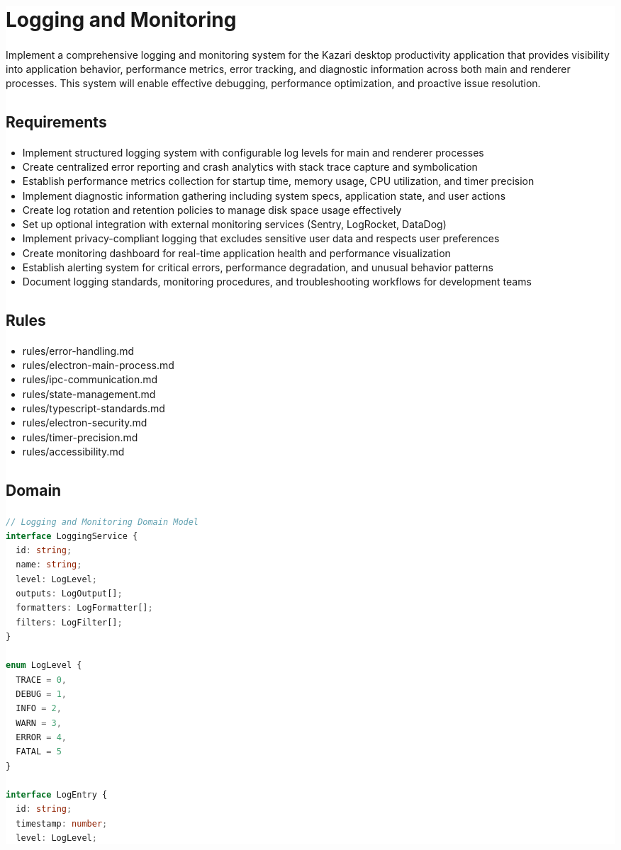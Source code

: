 # Logging and Monitoring

Implement a comprehensive logging and monitoring system for the Kazari desktop productivity application that provides visibility into application behavior, performance metrics, error tracking, and diagnostic information across both main and renderer processes. This system will enable effective debugging, performance optimization, and proactive issue resolution.

## Requirements

- Implement structured logging system with configurable log levels for main and renderer processes
- Create centralized error reporting and crash analytics with stack trace capture and symbolication
- Establish performance metrics collection for startup time, memory usage, CPU utilization, and timer precision
- Implement diagnostic information gathering including system specs, application state, and user actions
- Create log rotation and retention policies to manage disk space usage effectively
- Set up optional integration with external monitoring services (Sentry, LogRocket, DataDog)
- Implement privacy-compliant logging that excludes sensitive user data and respects user preferences
- Create monitoring dashboard for real-time application health and performance visualization
- Establish alerting system for critical errors, performance degradation, and unusual behavior patterns
- Document logging standards, monitoring procedures, and troubleshooting workflows for development teams

## Rules

- rules/error-handling.md
- rules/electron-main-process.md
- rules/ipc-communication.md
- rules/state-management.md
- rules/typescript-standards.md
- rules/electron-security.md
- rules/timer-precision.md
- rules/accessibility.md

## Domain

```typescript
// Logging and Monitoring Domain Model
interface LoggingService {
  id: string;
  name: string;
  level: LogLevel;
  outputs: LogOutput[];
  formatters: LogFormatter[];
  filters: LogFilter[];
}

enum LogLevel {
  TRACE = 0,
  DEBUG = 1,
  INFO = 2,
  WARN = 3,
  ERROR = 4,
  FATAL = 5
}

interface LogEntry {
  id: string;
  timestamp: number;
  level: LogLevel;
```